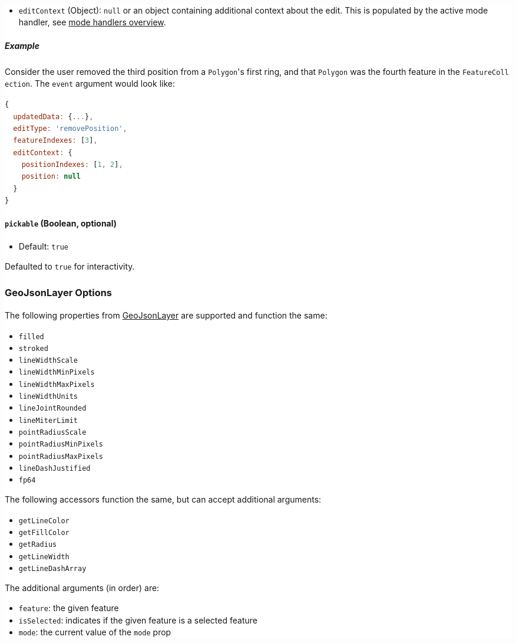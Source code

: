 * `editContext` (Object): `null` or an object containing additional context about the edit. This is populated by the active mode handler, see [mode handlers overview](../mode-handlers/overview.md).

##### Example

Consider the user removed the third position from a `Polygon`'s first ring, and that `Polygon` was the fourth feature in the `FeatureCollection`. The `event` argument would look like:

```js
{
  updatedData: {...},
  editType: 'removePosition',
  featureIndexes: [3],
  editContext: {
    positionIndexes: [1, 2],
    position: null
  }
}
```

#### `pickable` (Boolean, optional)

* Default: `true`

Defaulted to `true` for interactivity.

### GeoJsonLayer Options

The following properties from [GeoJsonLayer](https://uber.github.io/deck.gl/#/documentation/deckgl-api-reference/layers/geojson-layer) are supported and function the same:

* `filled`
* `stroked`
* `lineWidthScale`
* `lineWidthMinPixels`
* `lineWidthMaxPixels`
* `lineWidthUnits`
* `lineJointRounded`
* `lineMiterLimit`
* `pointRadiusScale`
* `pointRadiusMinPixels`
* `pointRadiusMaxPixels`
* `lineDashJustified`
* `fp64`

The following accessors function the same, but can accept additional arguments:

* `getLineColor`
* `getFillColor`
* `getRadius`
* `getLineWidth`
* `getLineDashArray`

The additional arguments (in order) are:

* `feature`: the given feature
* `isSelected`: indicates if the given feature is a selected feature
* `mode`: the current value of the `mode` prop
